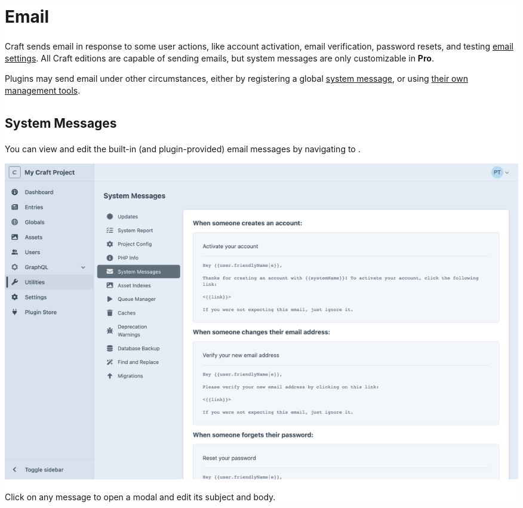 # Email

Craft sends email in response to some user actions, like account activation, email verification, password resets, and testing [email settings](#settings). All Craft editions are capable of sending emails, but system messages are only customizable in **Pro**.

Plugins may send email under other circumstances, either by registering a global [system message](#system-messages), or using [their own management tools](#other-messages).

## System Messages <badge type="edition" vertical="middle" text="Pro" title="Craft Pro only" />

You can view and edit the built-in (and plugin-provided) email messages by navigating to <Journey path="Utilities, System Messages" />.

<BrowserShot
    url="https://my-craft-project.ddev.site/admin/utilities/system-messages"
    :link="false"
    caption="Viewing system messages in the utilities section of the control panel. Customizing system messages is limited to Craft Pro.">
<img src="../images/system-messages.png" alt="System messages">
</BrowserShot>

Click on any message to open a modal and edit its subject and body.
